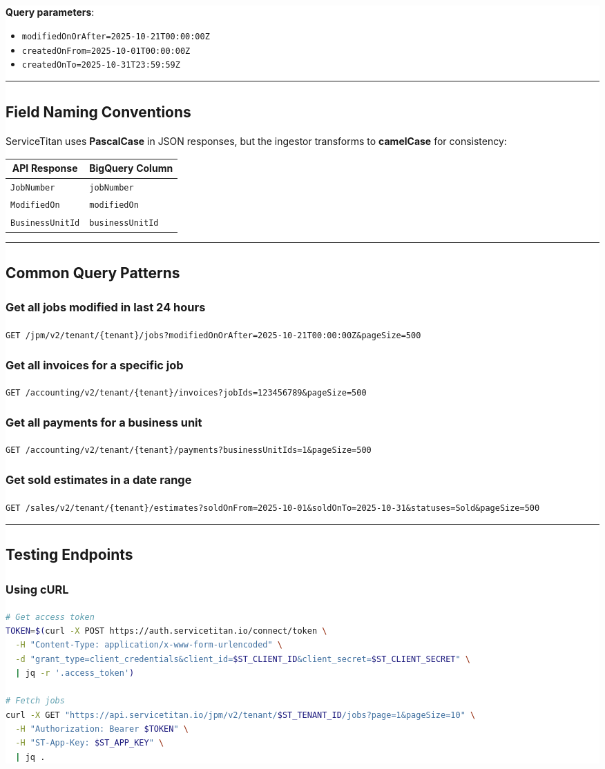 **Query parameters**:
- `modifiedOnOrAfter=2025-10-21T00:00:00Z`
- `createdOnFrom=2025-10-01T00:00:00Z`
- `createdOnTo=2025-10-31T23:59:59Z`

---

## Field Naming Conventions

ServiceTitan uses **PascalCase** in JSON responses, but the ingestor transforms to **camelCase** for consistency:

| API Response | BigQuery Column |
|--------------|-----------------|
| `JobNumber` | `jobNumber` |
| `ModifiedOn` | `modifiedOn` |
| `BusinessUnitId` | `businessUnitId` |

---

## Common Query Patterns

### Get all jobs modified in last 24 hours
```
GET /jpm/v2/tenant/{tenant}/jobs?modifiedOnOrAfter=2025-10-21T00:00:00Z&pageSize=500
```

### Get all invoices for a specific job
```
GET /accounting/v2/tenant/{tenant}/invoices?jobIds=123456789&pageSize=500
```

### Get all payments for a business unit
```
GET /accounting/v2/tenant/{tenant}/payments?businessUnitIds=1&pageSize=500
```

### Get sold estimates in a date range
```
GET /sales/v2/tenant/{tenant}/estimates?soldOnFrom=2025-10-01&soldOnTo=2025-10-31&statuses=Sold&pageSize=500
```

---

## Testing Endpoints

### Using cURL

```bash
# Get access token
TOKEN=$(curl -X POST https://auth.servicetitan.io/connect/token \
  -H "Content-Type: application/x-www-form-urlencoded" \
  -d "grant_type=client_credentials&client_id=$ST_CLIENT_ID&client_secret=$ST_CLIENT_SECRET" \
  | jq -r '.access_token')

# Fetch jobs
curl -X GET "https://api.servicetitan.io/jpm/v2/tenant/$ST_TENANT_ID/jobs?page=1&pageSize=10" \
  -H "Authorization: Bearer $TOKEN" \
  -H "ST-App-Key: $ST_APP_KEY" \
  | jq .
```
